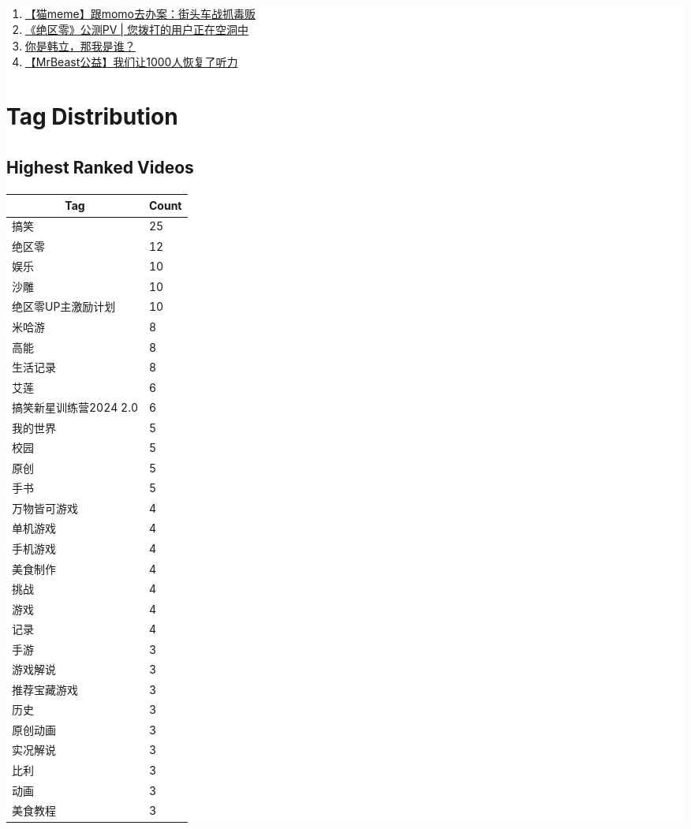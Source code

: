 1. [【猫meme】跟momo去办案：街头车战抓毒贩](https://www.bilibili.com/video/BV1kb421n7ec)
1. [《绝区零》公测PV | 您拨打的用户正在空洞中](https://www.bilibili.com/video/BV1vy411B7cd)
1. [你是韩立，那我是谁？](https://www.bilibili.com/video/BV1F2aceVESj)
1. [【MrBeast公益】我们让1000人恢复了听力](https://www.bilibili.com/video/BV171421k7j9)

# Tag Distribution
## Highest Ranked Videos


| Tag | Count |
| --- | --- |
| 搞笑 | 25 |
| 绝区零 | 12 |
| 娱乐 | 10 |
| 沙雕 | 10 |
| 绝区零UP主激励计划 | 10 |
| 米哈游 | 8 |
| 高能 | 8 |
| 生活记录 | 8 |
| 艾莲 | 6 |
| 搞笑新星训练营2024 2.0 | 6 |
| 我的世界 | 5 |
| 校园 | 5 |
| 原创 | 5 |
| 手书 | 5 |
| 万物皆可游戏 | 4 |
| 单机游戏 | 4 |
| 手机游戏 | 4 |
| 美食制作 | 4 |
| 挑战 | 4 |
| 游戏 | 4 |
| 记录 | 4 |
| 手游 | 3 |
| 游戏解说 | 3 |
| 推荐宝藏游戏 | 3 |
| 历史 | 3 |
| 原创动画 | 3 |
| 实况解说 | 3 |
| 比利 | 3 |
| 动画 | 3 |
| 美食教程 | 3 |